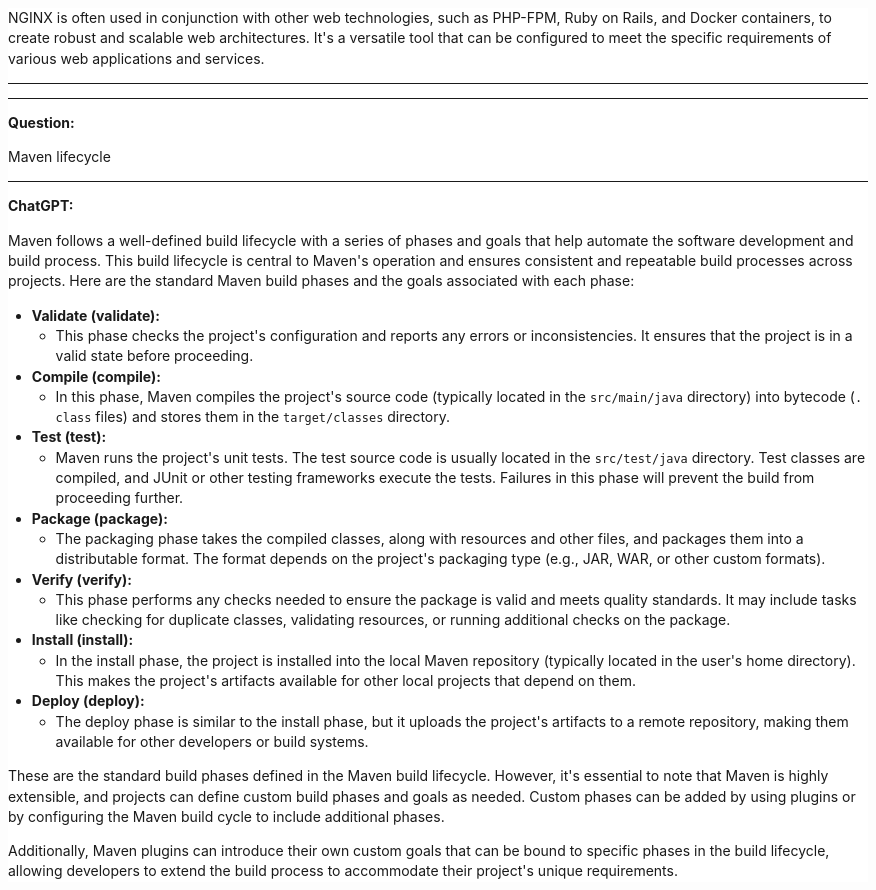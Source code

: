 NGINX is often used in conjunction with other web technologies, such as PHP-FPM, Ruby on Rails, and Docker containers, to create robust and scalable web architectures. It's a versatile tool that can be configured to meet the specific requirements of various web applications and services.



------------------
------------------

**Question:**

Maven lifecycle

------------------

**ChatGPT:**

Maven follows a well-defined build lifecycle with a series of phases and goals that help automate the software development and build process. This build lifecycle is central to Maven's operation and ensures consistent and repeatable build processes across projects. Here are the standard Maven build phases and the goals associated with each phase:


- **Validate (validate):**
   - This phase checks the project's configuration and reports any errors or inconsistencies. It ensures that the project is in a valid state before proceeding.
- **Compile (compile):**
   - In this phase, Maven compiles the project's source code (typically located in the `src/main/java` directory) into bytecode (`.class` files) and stores them in the `target/classes` directory.
- **Test (test):**
   - Maven runs the project's unit tests. The test source code is usually located in the `src/test/java` directory. Test classes are compiled, and JUnit or other testing frameworks execute the tests. Failures in this phase will prevent the build from proceeding further.
- **Package (package):**
   - The packaging phase takes the compiled classes, along with resources and other files, and packages them into a distributable format. The format depends on the project's packaging type (e.g., JAR, WAR, or other custom formats).
- **Verify (verify):**
   - This phase performs any checks needed to ensure the package is valid and meets quality standards. It may include tasks like checking for duplicate classes, validating resources, or running additional checks on the package.
- **Install (install):**
   - In the install phase, the project is installed into the local Maven repository (typically located in the user's home directory). This makes the project's artifacts available for other local projects that depend on them.
- **Deploy (deploy):**
   - The deploy phase is similar to the install phase, but it uploads the project's artifacts to a remote repository, making them available for other developers or build systems.

These are the standard build phases defined in the Maven build lifecycle. However, it's essential to note that Maven is highly extensible, and projects can define custom build phases and goals as needed. Custom phases can be added by using plugins or by configuring the Maven build cycle to include additional phases.

Additionally, Maven plugins can introduce their own custom goals that can be bound to specific phases in the build lifecycle, allowing developers to extend the build process to accommodate their project's unique requirements.
